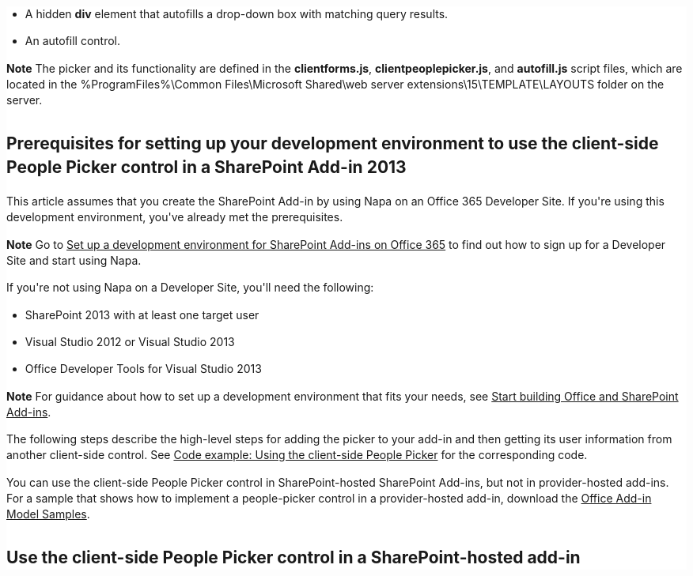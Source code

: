  
- A hidden  **div** element that autofills a drop-down box with matching query results.
    
 
- An autofill control.
    
 

 **Note**  The picker and its functionality are defined in the  **clientforms.js**,  **clientpeoplepicker.js**, and  **autofill.js** script files, which are located in the %ProgramFiles%\Common Files\Microsoft Shared\web server extensions\15\TEMPLATE\LAYOUTS folder on the server.
 


## Prerequisites for setting up your development environment to use the client-side People Picker control in a SharePoint Add-in 2013
<a name="bk_prereqs"> </a>

This article assumes that you create the SharePoint Add-in by using Napa on an Office 365 Developer Site. If you're using this development environment, you've already met the prerequisites.
 

 

 **Note**  Go to  [Set up a development environment for SharePoint Add-ins on Office 365](set-up-a-development-environment-for-sharepoint-add-ins-on-office-365.md) to find out how to sign up for a Developer Site and start using Napa.
 

If you're not using Napa on a Developer Site, you'll need the following:
 

 

- SharePoint 2013 with at least one target user
    
 
- Visual Studio 2012 or Visual Studio 2013
    
 
- Office Developer Tools for Visual Studio 2013
    
 

 **Note**  For guidance about how to set up a development environment that fits your needs, see  [Start building Office and SharePoint Add-ins](http://msdn.microsoft.com/library/187f8c8c-1b15-471c-80b5-69a40e67deea.aspx).
 

The following steps describe the high-level steps for adding the picker to your add-in and then getting its user information from another client-side control. See  [Code example: Using the client-side People Picker](use-the-client-side-people-picker-control-in-sharepoint-hosted-sharepoint-add-ins.md#bk_example) for the corresponding code.
 

 
You can use the client-side People Picker control in SharePoint-hosted SharePoint Add-ins, but not in provider-hosted add-ins. For a sample that shows how to implement a people-picker control in a provider-hosted add-in, download the  [Office Add-in Model Samples](http://officeams.codeplex.com).
 

 

## Use the client-side People Picker control in a SharePoint-hosted add-in
<a name="bk_steps"> </a>
